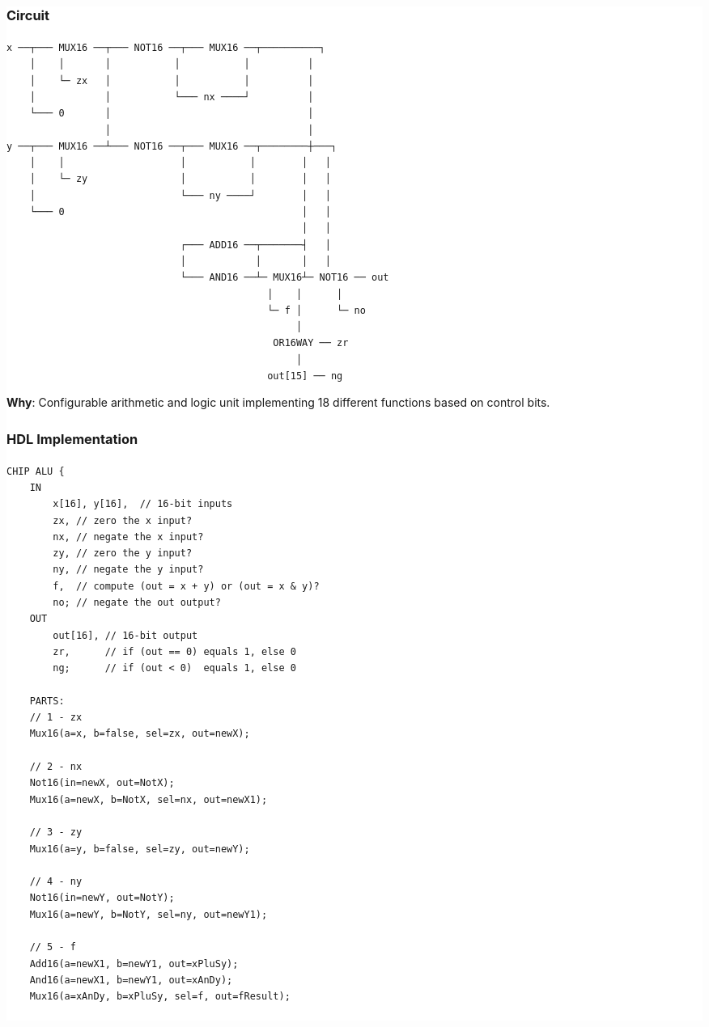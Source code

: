 ### Circuit
```
x ──┬─── MUX16 ──┬─── NOT16 ──┬─── MUX16 ──┬──────────┐
    │    │       │           │           │          │
    │    └─ zx   │           │           │          │
    │            │           └─── nx ────┘          │
    └─── 0       │                                  │
                 │                                  │
y ──┬─── MUX16 ──┴─── NOT16 ──┬─── MUX16 ──┬────────┼───┐
    │    │                    │           │        │   │
    │    └─ zy                │           │        │   │
    │                         └─── ny ────┘        │   │
    └─── 0                                         │   │
                                                   │   │
                              ┌─── ADD16 ──┬───────┤   │
                              │            │       │   │
                              └─── AND16 ──┴─ MUX16┴─ NOT16 ── out
                                             │    │      │
                                             └─ f │      └─ no
                                                  │
                                              OR16WAY ── zr
                                                  │
                                             out[15] ── ng
```

**Why**: Configurable arithmetic and logic unit implementing 18 different functions based on control bits.

### HDL Implementation
```hdl
CHIP ALU {
    IN  
        x[16], y[16],  // 16-bit inputs        
        zx, // zero the x input?
        nx, // negate the x input?
        zy, // zero the y input?
        ny, // negate the y input?
        f,  // compute (out = x + y) or (out = x & y)?
        no; // negate the out output?
    OUT 
        out[16], // 16-bit output
        zr,      // if (out == 0) equals 1, else 0
        ng;      // if (out < 0)  equals 1, else 0

    PARTS:
    // 1 - zx
    Mux16(a=x, b=false, sel=zx, out=newX);
    
    // 2 - nx
    Not16(in=newX, out=NotX);
    Mux16(a=newX, b=NotX, sel=nx, out=newX1);

    // 3 - zy
    Mux16(a=y, b=false, sel=zy, out=newY);
    
    // 4 - ny
    Not16(in=newY, out=NotY);
    Mux16(a=newY, b=NotY, sel=ny, out=newY1);
    
    // 5 - f
    Add16(a=newX1, b=newY1, out=xPluSy);
    And16(a=newX1, b=newY1, out=xAnDy);
    Mux16(a=xAnDy, b=xPluSy, sel=f, out=fResult);
    
```
